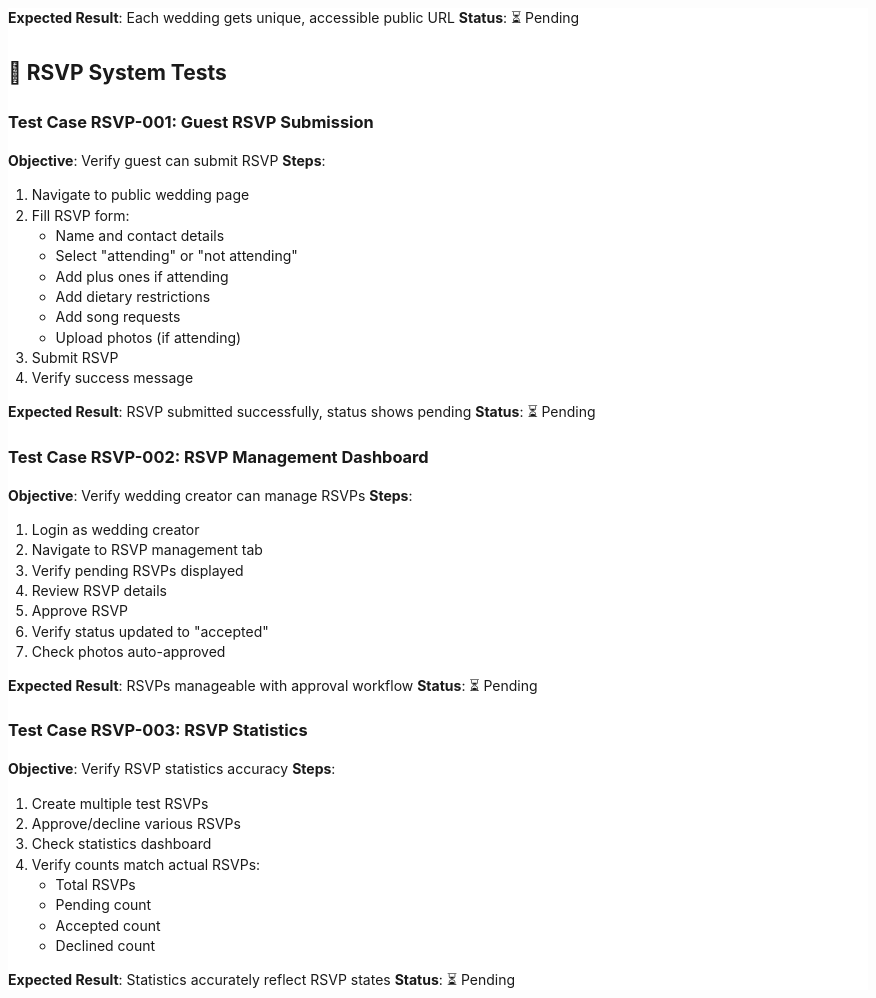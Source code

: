 **Expected Result**: Each wedding gets unique, accessible public URL
**Status**: ⏳ Pending

## 📝 RSVP System Tests

### Test Case RSVP-001: Guest RSVP Submission
**Objective**: Verify guest can submit RSVP
**Steps**:
1. Navigate to public wedding page
2. Fill RSVP form:
   - Name and contact details
   - Select "attending" or "not attending"
   - Add plus ones if attending
   - Add dietary restrictions
   - Add song requests
   - Upload photos (if attending)
3. Submit RSVP
4. Verify success message

**Expected Result**: RSVP submitted successfully, status shows pending
**Status**: ⏳ Pending

### Test Case RSVP-002: RSVP Management Dashboard
**Objective**: Verify wedding creator can manage RSVPs
**Steps**:
1. Login as wedding creator
2. Navigate to RSVP management tab
3. Verify pending RSVPs displayed
4. Review RSVP details
5. Approve RSVP
6. Verify status updated to "accepted"
7. Check photos auto-approved

**Expected Result**: RSVPs manageable with approval workflow
**Status**: ⏳ Pending

### Test Case RSVP-003: RSVP Statistics
**Objective**: Verify RSVP statistics accuracy
**Steps**:
1. Create multiple test RSVPs
2. Approve/decline various RSVPs
3. Check statistics dashboard
4. Verify counts match actual RSVPs:
   - Total RSVPs
   - Pending count  
   - Accepted count
   - Declined count

**Expected Result**: Statistics accurately reflect RSVP states
**Status**: ⏳ Pending
